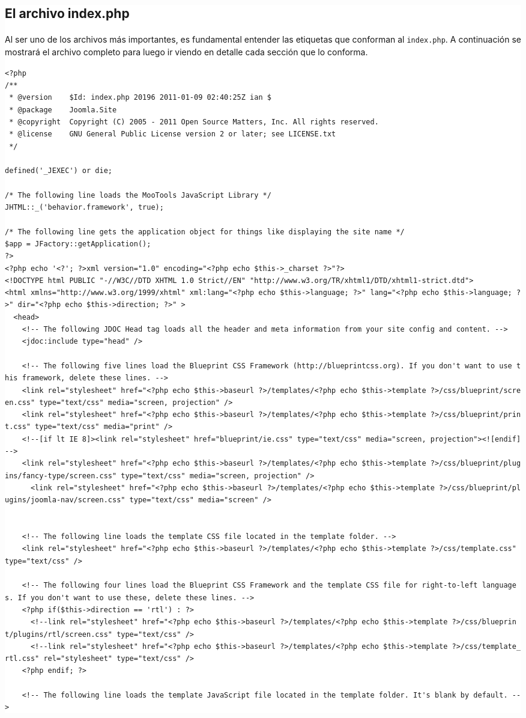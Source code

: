 

## El archivo index.php

Al ser uno de los archivos más importantes, es fundamental entender las etiquetas que conforman al `index.php`. A continuación se mostrará el archivo completo para luego ir viendo en detalle cada sección que lo conforma.


~~~~~~~~~{.php}
<?php
/**
 * @version    $Id: index.php 20196 2011-01-09 02:40:25Z ian $
 * @package    Joomla.Site
 * @copyright  Copyright (C) 2005 - 2011 Open Source Matters, Inc. All rights reserved.
 * @license    GNU General Public License version 2 or later; see LICENSE.txt
 */

defined('_JEXEC') or die;

/* The following line loads the MooTools JavaScript Library */
JHTML::_('behavior.framework', true);

/* The following line gets the application object for things like displaying the site name */
$app = JFactory::getApplication();
?>
<?php echo '<?'; ?>xml version="1.0" encoding="<?php echo $this->_charset ?>"?>
<!DOCTYPE html PUBLIC "-//W3C//DTD XHTML 1.0 Strict//EN" "http://www.w3.org/TR/xhtml1/DTD/xhtml1-strict.dtd">
<html xmlns="http://www.w3.org/1999/xhtml" xml:lang="<?php echo $this->language; ?>" lang="<?php echo $this->language; ?>" dir="<?php echo $this->direction; ?>" >
  <head>
    <!-- The following JDOC Head tag loads all the header and meta information from your site config and content. -->
    <jdoc:include type="head" />

    <!-- The following five lines load the Blueprint CSS Framework (http://blueprintcss.org). If you don't want to use this framework, delete these lines. -->
    <link rel="stylesheet" href="<?php echo $this->baseurl ?>/templates/<?php echo $this->template ?>/css/blueprint/screen.css" type="text/css" media="screen, projection" />
    <link rel="stylesheet" href="<?php echo $this->baseurl ?>/templates/<?php echo $this->template ?>/css/blueprint/print.css" type="text/css" media="print" />
    <!--[if lt IE 8]><link rel="stylesheet" href="blueprint/ie.css" type="text/css" media="screen, projection"><![endif]-->
    <link rel="stylesheet" href="<?php echo $this->baseurl ?>/templates/<?php echo $this->template ?>/css/blueprint/plugins/fancy-type/screen.css" type="text/css" media="screen, projection" />
      <link rel="stylesheet" href="<?php echo $this->baseurl ?>/templates/<?php echo $this->template ?>/css/blueprint/plugins/joomla-nav/screen.css" type="text/css" media="screen" />
      

    <!-- The following line loads the template CSS file located in the template folder. -->
    <link rel="stylesheet" href="<?php echo $this->baseurl ?>/templates/<?php echo $this->template ?>/css/template.css" type="text/css" />

    <!-- The following four lines load the Blueprint CSS Framework and the template CSS file for right-to-left languages. If you don't want to use these, delete these lines. -->
    <?php if($this->direction == 'rtl') : ?>
      <!--link rel="stylesheet" href="<?php echo $this->baseurl ?>/templates/<?php echo $this->template ?>/css/blueprint/plugins/rtl/screen.css" type="text/css" />
      <!--link rel="stylesheet" href="<?php echo $this->baseurl ?>/templates/<?php echo $this->template ?>/css/template_rtl.css" rel="stylesheet" type="text/css" />
    <?php endif; ?>

    <!-- The following line loads the template JavaScript file located in the template folder. It's blank by default. -->
~~~~~~~~~